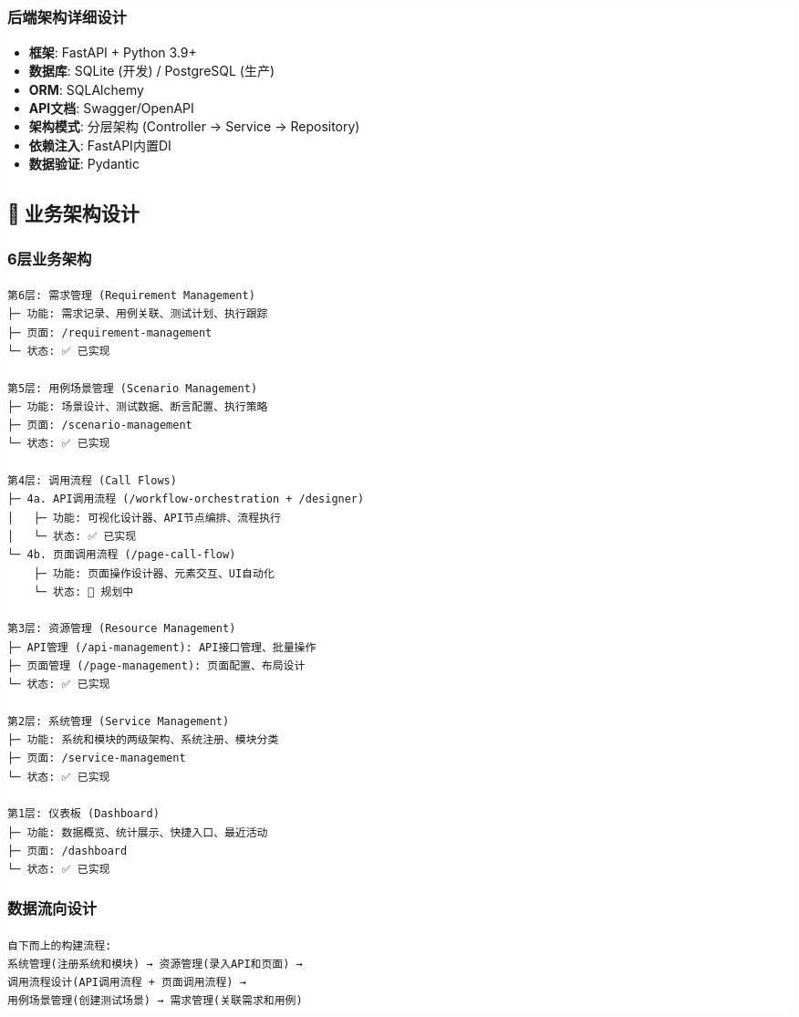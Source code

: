 ### 后端架构详细设计
- **框架**: FastAPI + Python 3.9+
- **数据库**: SQLite (开发) / PostgreSQL (生产)
- **ORM**: SQLAlchemy
- **API文档**: Swagger/OpenAPI
- **架构模式**: 分层架构 (Controller → Service → Repository)
- **依赖注入**: FastAPI内置DI
- **数据验证**: Pydantic

## 🎯 业务架构设计

### 6层业务架构
```
第6层: 需求管理 (Requirement Management)
├─ 功能: 需求记录、用例关联、测试计划、执行跟踪
├─ 页面: /requirement-management
└─ 状态: ✅ 已实现

第5层: 用例场景管理 (Scenario Management)  
├─ 功能: 场景设计、测试数据、断言配置、执行策略
├─ 页面: /scenario-management
└─ 状态: ✅ 已实现

第4层: 调用流程 (Call Flows)
├─ 4a. API调用流程 (/workflow-orchestration + /designer)
│   ├─ 功能: 可视化设计器、API节点编排、流程执行
│   └─ 状态: ✅ 已实现
└─ 4b. 页面调用流程 (/page-call-flow)
    ├─ 功能: 页面操作设计器、元素交互、UI自动化
    └─ 状态: 🚧 规划中

第3层: 资源管理 (Resource Management)
├─ API管理 (/api-management): API接口管理、批量操作
├─ 页面管理 (/page-management): 页面配置、布局设计
└─ 状态: ✅ 已实现

第2层: 系统管理 (Service Management)
├─ 功能: 系统和模块的两级架构、系统注册、模块分类
├─ 页面: /service-management  
└─ 状态: ✅ 已实现

第1层: 仪表板 (Dashboard)
├─ 功能: 数据概览、统计展示、快捷入口、最近活动
├─ 页面: /dashboard
└─ 状态: ✅ 已实现
```

### 数据流向设计
```
自下而上的构建流程:
系统管理(注册系统和模块) → 资源管理(录入API和页面) → 
调用流程设计(API调用流程 + 页面调用流程) → 
用例场景管理(创建测试场景) → 需求管理(关联需求和用例)
```
